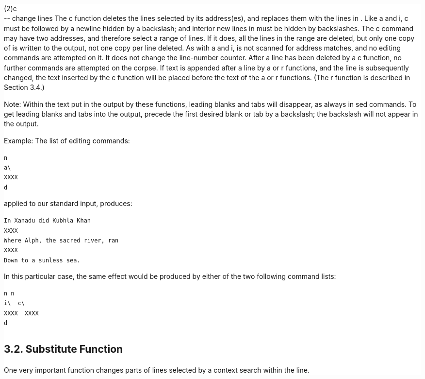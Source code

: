 (2)c\
<text> -- change lines
The c function deletes the lines selected by its address(es), and replaces them with the
lines in <text>. Like a and i, c must be followed by a newline hidden by a backslash; and
interior new lines in <text> must be hidden by backslashes.
The c command may have two addresses, and therefore select a range of lines. If it does,
all the lines in the range are deleted, but only one copy of <text> is written to the output,
not one copy per line deleted. As with a and i, <text> is not scanned for address matches,
and no editing commands are attempted on it. It does not change the line-number
counter.
After a line has been deleted by a c function, no further commands are attempted on the
corpse.
If text is appended after a line by a or r functions, and the line is subsequently changed,
the text inserted by the c function will be placed before the text of the a or r functions.
(The r function is described in Section 3.4.)

Note: Within the text put in the output by these functions, leading blanks and tabs will disappear, as always
in sed commands. To get leading blanks and tabs into the output, precede the first desired blank or tab by a
backslash; the backslash will not appear in the output.

Example:
The list of editing commands:

```
n
a\
XXXX
d
```

applied to our standard input, produces:

```
In Xanadu did Kubhla Khan
XXXX
Where Alph, the sacred river, ran
XXXX
Down to a sunless sea.
```

In this particular case, the same effect would be produced by either of the two following command lists:

```
n n
i\  c\
XXXX  XXXX
d
```

## 3.2. Substitute Function
One very important function changes parts of lines selected by a context search within the line.

